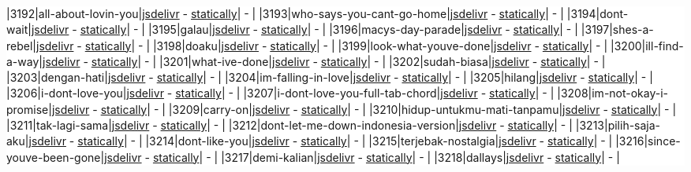 |3192|all-about-lovin-you|[jsdelivr](https://cdn.jsdelivr.net/gh/dbchord/c5-1-3/1-5000/3001-3500/all-about-lovin-you.webp) - [statically](https://cdn.statically.io/gh/dbchord/c5-1-3/i/1-5000/3001-3500/all-about-lovin-you.webp)| - |
|3193|who-says-you-cant-go-home|[jsdelivr](https://cdn.jsdelivr.net/gh/dbchord/c5-1-3/1-5000/3001-3500/who-says-you-cant-go-home.webp) - [statically](https://cdn.statically.io/gh/dbchord/c5-1-3/i/1-5000/3001-3500/who-says-you-cant-go-home.webp)| - |
|3194|dont-wait|[jsdelivr](https://cdn.jsdelivr.net/gh/dbchord/c5-1-3/1-5000/3001-3500/dont-wait.webp) - [statically](https://cdn.statically.io/gh/dbchord/c5-1-3/i/1-5000/3001-3500/dont-wait.webp)| - |
|3195|galau|[jsdelivr](https://cdn.jsdelivr.net/gh/dbchord/c5-1-3/1-5000/3001-3500/galau.webp) - [statically](https://cdn.statically.io/gh/dbchord/c5-1-3/i/1-5000/3001-3500/galau.webp)| - |
|3196|macys-day-parade|[jsdelivr](https://cdn.jsdelivr.net/gh/dbchord/c5-1-3/1-5000/3001-3500/macys-day-parade.webp) - [statically](https://cdn.statically.io/gh/dbchord/c5-1-3/i/1-5000/3001-3500/macys-day-parade.webp)| - |
|3197|shes-a-rebel|[jsdelivr](https://cdn.jsdelivr.net/gh/dbchord/c5-1-3/1-5000/3001-3500/shes-a-rebel.webp) - [statically](https://cdn.statically.io/gh/dbchord/c5-1-3/i/1-5000/3001-3500/shes-a-rebel.webp)| - |
|3198|doaku|[jsdelivr](https://cdn.jsdelivr.net/gh/dbchord/c5-1-3/1-5000/3001-3500/doaku.webp) - [statically](https://cdn.statically.io/gh/dbchord/c5-1-3/i/1-5000/3001-3500/doaku.webp)| - |
|3199|look-what-youve-done|[jsdelivr](https://cdn.jsdelivr.net/gh/dbchord/c5-1-3/1-5000/3001-3500/look-what-youve-done.webp) - [statically](https://cdn.statically.io/gh/dbchord/c5-1-3/i/1-5000/3001-3500/look-what-youve-done.webp)| - |
|3200|ill-find-a-way|[jsdelivr](https://cdn.jsdelivr.net/gh/dbchord/c5-1-3/1-5000/3001-3500/ill-find-a-way.webp) - [statically](https://cdn.statically.io/gh/dbchord/c5-1-3/i/1-5000/3001-3500/ill-find-a-way.webp)| - |
|3201|what-ive-done|[jsdelivr](https://cdn.jsdelivr.net/gh/dbchord/c5-1-3/1-5000/3001-3500/what-ive-done.webp) - [statically](https://cdn.statically.io/gh/dbchord/c5-1-3/i/1-5000/3001-3500/what-ive-done.webp)| - |
|3202|sudah-biasa|[jsdelivr](https://cdn.jsdelivr.net/gh/dbchord/c5-1-3/1-5000/3001-3500/sudah-biasa.webp) - [statically](https://cdn.statically.io/gh/dbchord/c5-1-3/i/1-5000/3001-3500/sudah-biasa.webp)| - |
|3203|dengan-hati|[jsdelivr](https://cdn.jsdelivr.net/gh/dbchord/c5-1-3/1-5000/3001-3500/dengan-hati.webp) - [statically](https://cdn.statically.io/gh/dbchord/c5-1-3/i/1-5000/3001-3500/dengan-hati.webp)| - |
|3204|im-falling-in-love|[jsdelivr](https://cdn.jsdelivr.net/gh/dbchord/c5-1-3/1-5000/3001-3500/im-falling-in-love.webp) - [statically](https://cdn.statically.io/gh/dbchord/c5-1-3/i/1-5000/3001-3500/im-falling-in-love.webp)| - |
|3205|hilang|[jsdelivr](https://cdn.jsdelivr.net/gh/dbchord/c5-1-3/1-5000/3001-3500/hilang.webp) - [statically](https://cdn.statically.io/gh/dbchord/c5-1-3/i/1-5000/3001-3500/hilang.webp)| - |
|3206|i-dont-love-you|[jsdelivr](https://cdn.jsdelivr.net/gh/dbchord/c5-1-3/1-5000/3001-3500/i-dont-love-you.webp) - [statically](https://cdn.statically.io/gh/dbchord/c5-1-3/i/1-5000/3001-3500/i-dont-love-you.webp)| - |
|3207|i-dont-love-you-full-tab-chord|[jsdelivr](https://cdn.jsdelivr.net/gh/dbchord/c5-1-3/1-5000/3001-3500/i-dont-love-you-full-tab-chord.webp) - [statically](https://cdn.statically.io/gh/dbchord/c5-1-3/i/1-5000/3001-3500/i-dont-love-you-full-tab-chord.webp)| - |
|3208|im-not-okay-i-promise|[jsdelivr](https://cdn.jsdelivr.net/gh/dbchord/c5-1-3/1-5000/3001-3500/im-not-okay-i-promise.webp) - [statically](https://cdn.statically.io/gh/dbchord/c5-1-3/i/1-5000/3001-3500/im-not-okay-i-promise.webp)| - |
|3209|carry-on|[jsdelivr](https://cdn.jsdelivr.net/gh/dbchord/c5-1-3/1-5000/3001-3500/carry-on.webp) - [statically](https://cdn.statically.io/gh/dbchord/c5-1-3/i/1-5000/3001-3500/carry-on.webp)| - |
|3210|hidup-untukmu-mati-tanpamu|[jsdelivr](https://cdn.jsdelivr.net/gh/dbchord/c5-1-3/1-5000/3001-3500/hidup-untukmu-mati-tanpamu.webp) - [statically](https://cdn.statically.io/gh/dbchord/c5-1-3/i/1-5000/3001-3500/hidup-untukmu-mati-tanpamu.webp)| - |
|3211|tak-lagi-sama|[jsdelivr](https://cdn.jsdelivr.net/gh/dbchord/c5-1-3/1-5000/3001-3500/tak-lagi-sama.webp) - [statically](https://cdn.statically.io/gh/dbchord/c5-1-3/i/1-5000/3001-3500/tak-lagi-sama.webp)| - |
|3212|dont-let-me-down-indonesia-version|[jsdelivr](https://cdn.jsdelivr.net/gh/dbchord/c5-1-3/1-5000/3001-3500/dont-let-me-down-indonesia-version.webp) - [statically](https://cdn.statically.io/gh/dbchord/c5-1-3/i/1-5000/3001-3500/dont-let-me-down-indonesia-version.webp)| - |
|3213|pilih-saja-aku|[jsdelivr](https://cdn.jsdelivr.net/gh/dbchord/c5-1-3/1-5000/3001-3500/pilih-saja-aku.webp) - [statically](https://cdn.statically.io/gh/dbchord/c5-1-3/i/1-5000/3001-3500/pilih-saja-aku.webp)| - |
|3214|dont-like-you|[jsdelivr](https://cdn.jsdelivr.net/gh/dbchord/c5-1-3/1-5000/3001-3500/dont-like-you.webp) - [statically](https://cdn.statically.io/gh/dbchord/c5-1-3/i/1-5000/3001-3500/dont-like-you.webp)| - |
|3215|terjebak-nostalgia|[jsdelivr](https://cdn.jsdelivr.net/gh/dbchord/c5-1-3/1-5000/3001-3500/terjebak-nostalgia.webp) - [statically](https://cdn.statically.io/gh/dbchord/c5-1-3/i/1-5000/3001-3500/terjebak-nostalgia.webp)| - |
|3216|since-youve-been-gone|[jsdelivr](https://cdn.jsdelivr.net/gh/dbchord/c5-1-3/1-5000/3001-3500/since-youve-been-gone.webp) - [statically](https://cdn.statically.io/gh/dbchord/c5-1-3/i/1-5000/3001-3500/since-youve-been-gone.webp)| - |
|3217|demi-kalian|[jsdelivr](https://cdn.jsdelivr.net/gh/dbchord/c5-1-3/1-5000/3001-3500/demi-kalian.webp) - [statically](https://cdn.statically.io/gh/dbchord/c5-1-3/i/1-5000/3001-3500/demi-kalian.webp)| - |
|3218|dallays|[jsdelivr](https://cdn.jsdelivr.net/gh/dbchord/c5-1-3/1-5000/3001-3500/dallays.webp) - [statically](https://cdn.statically.io/gh/dbchord/c5-1-3/i/1-5000/3001-3500/dallays.webp)| - |